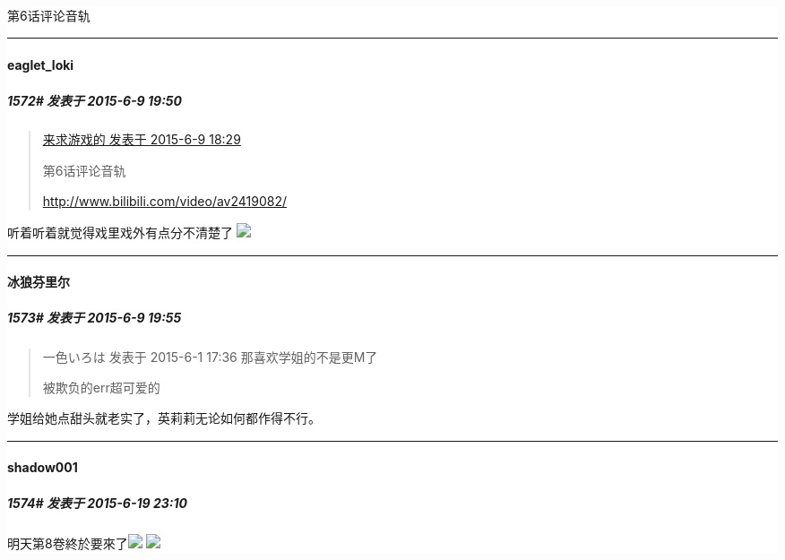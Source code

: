 


第6话评论音轨








-----

####  eaglet_loki  
##### 1572#       发表于 2015-6-9 19:50



<blockquote><a href="httphttps://bbs.saraba1st.com/2b/forum.php?mod=redirect&amp;goto=findpost&amp;pid=29205920&amp;ptid=1075666" target="_blank">来求游戏的 发表于 2015-6-9 18:29</a>

第6话评论音轨

http://www.bilibili.com/video/av2419082/</blockquote>
听着听着就觉得戏里戏外有点分不清楚了 <img src="https://static.saraba1st.com/image/smiley/nq/001.gif" referrerpolicy="no-referrer">







-----

####  冰狼芬里尔  
##### 1573#       发表于 2015-6-9 19:55



<blockquote>一色いろは 发表于 2015-6-1 17:36
那喜欢学姐的不是更M了

被欺负的err超可爱的</blockquote>
学姐给她点甜头就老实了，英莉莉无论如何都作得不行。







-----

####  shadow001  
##### 1574#       发表于 2015-6-19 23:10




明天第8卷終於要來了<img src="https://static.saraba1st.com/image/smiley/face/119.gif" referrerpolicy="no-referrer">
<img src="http://ww3.sinaimg.cn/large/be7b05ccgw1et9sw4868rj20sg0ew0wo.jpg" referrerpolicy="no-referrer">





